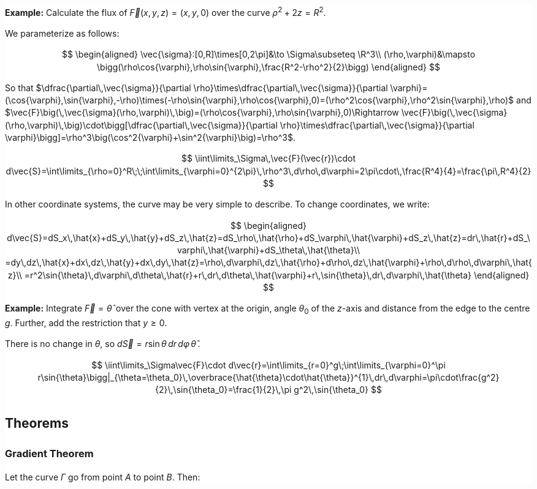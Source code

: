 **Example:** Calculate the flux of $\vec{F}(x,y,z)=(x,y,0)$ over the curve $\rho^2+2z=R^2$.

We parameterize as follows:

$$
\begin{aligned}
  \vec{\sigma}:[0,R]\times[0,2\pi]&\to \Sigma\subseteq \R^3\\
  (\rho,\varphi)&\mapsto \bigg(\rho\cos{\varphi},\rho\sin{\varphi},\frac{R^2-\rho^2}{2}\bigg)
\end{aligned}
$$

So that $\dfrac{\partial\,\vec{\sigma}}{\partial \rho}\times\dfrac{\partial\,\vec{\sigma}}{\partial \varphi}=(\cos{\varphi},\sin{\varphi},-\rho)\times(-\rho\sin{\varphi},\rho\cos{\varphi},0)=(\rho^2\cos{\varphi},\rho^2\sin{\varphi},\rho)$ and $\vec{F}\big(\,\vec{\sigma}(\rho,\varphi)\,\big)=(\rho\cos{\varphi},\rho\sin{\varphi},0)\Rightarrow \vec{F}\big(\,\vec{\sigma}(\rho,\varphi)\,\big)\cdot\bigg[\dfrac{\partial\,\vec{\sigma}}{\partial \rho}\times\dfrac{\partial\,\vec{\sigma}}{\partial \varphi}\bigg]=\rho^3\big(\cos^2{\varphi}+\sin^2{\varphi}\big)=\rho^3$.

$$
\iint\limits_\Sigma\,\vec{F}(\vec{r})\cdot d\vec{S}=\int\limits_{\rho=0}^R\;\;\int\limits_{\varphi=0}^{2\pi}\,\rho^3\,d\rho\,d\varphi=2\pi\cdot\,\frac{R^4}{4}=\frac{\pi\,R^4}{2}
$$

In other coordinate systems, the curve may be very simple to describe. To change coordinates, we write:

$$
\begin{aligned}
d\vec{S}=dS_x\,\hat{x}+dS_y\,\hat{y}+dS_z\,\hat{z}=dS_\rho\,\hat{\rho}+dS_\varphi\,\hat{\varphi}+dS_z\,\hat{z}=dr\,\hat{r}+dS_\varphi\,\hat{\varphi}+dS_\theta\,\hat{\theta}\\
=dy\,dz\,\hat{x}+dx\,dz\,\hat{y}+dx\,dy\,\hat{z}=\rho\,d\varphi\,dz\,\hat{\rho}+d\rho\,dz\,\hat{\varphi}+\rho\,d\rho\,d\varphi\,\hat{z}\\
=r^2\sin{\theta}\,d\varphi\,d\theta\,\hat{r}+r\,dr\,d\theta\,\hat{\varphi}+r\,\sin{\theta}\,dr\,d\varphi\,\hat{\theta}
\end{aligned}
$$

**Example:** Integrate $\vec{F}=\hat{\theta}\,$ over the cone with vertex at the origin, angle $\theta_0$ of the $z$-axis and distance from the edge to the centre $g$. Further, add the restriction that $y\geq 0$.

There is no change in $\theta$, so $d\vec{S}=r\sin{\theta}\,dr\,d\varphi\,\hat{\theta}\,$.

$$
\iint\limits_\Sigma\vec{F}\cdot d\vec{r}=\int\limits_{r=0}^g\;\int\limits_{\varphi=0}^\pi r\sin{\theta}\bigg|_{\theta=\theta_0}\,\overbrace{\hat{\theta}\cdot\hat{\theta}}^{1}\,dr\,d\varphi=\pi\cdot\frac{g^2}{2}\,\sin{\theta_0}=\frac{1}{2}\,\pi g^2\,\sin{\theta_0}
$$

## Theorems

### Gradient Theorem

Let the curve $\Gamma$ go from point $A$ to point $B$. Then:
